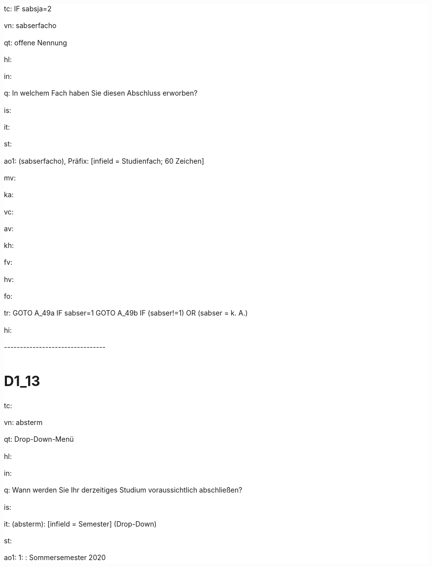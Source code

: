 tc: IF sabsja=2 

vn: sabserfacho

qt: offene Nennung

hl:

in:

q: In welchem Fach haben Sie diesen Abschluss erworben?

is:

it:

st:

ao1: (sabserfacho), Präfix: [infield =  Studienfach; 60 Zeichen]

mv:

ka:

vc:

av:

kh:

fv:

hv:

fo:

tr: GOTO A_49a IF sabser=1
    GOTO A_49b IF (sabser!=1) OR (sabser = k. A.)
    
hi:

\--------------------------------

D1_13 
===

tc:

vn: absterm

qt: Drop-Down-Menü

hl:

in:

q: Wann werden Sie Ihr derzeitiges Studium voraussichtlich abschließen?

is:

it: (absterm): [infield = Semester] (Drop-Down)

st:

ao1: 1: : Sommersemester 2020
